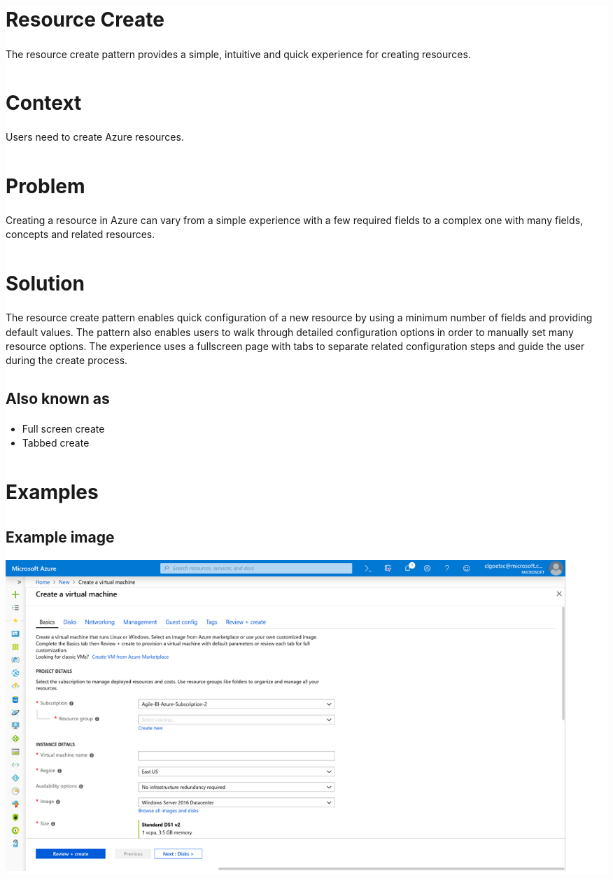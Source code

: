 ﻿# Resource Create 
The resource create pattern provides a simple, intuitive and quick experience for creating resources.

<a name="context"></a>
# Context
Users need to create Azure resources.

<a name="problem"></a>
# Problem
Creating a resource in Azure can vary from a simple experience with a few required fields to a complex one with many fields, concepts and related resources.

<a name="solution"></a>
# Solution
The resource create pattern enables quick configuration of a new resource by using a minimum number of fields and providing default values. The pattern also enables users to walk through detailed configuration options in order to manually set many resource options.  The experience uses a fullscreen page with tabs to separate related configuration steps and guide the user during the create process.

<a name="solution-also-known-as"></a>
## Also known as

- Full screen create
- Tabbed create  

<a name="examples"></a>
# Examples

<a name="examples-example-image"></a>
## Example image
<div style="max-width:800px">
<img alttext="Resource create example" src="../media/designpatterns-resource-create/Resource-create-1.png"  />